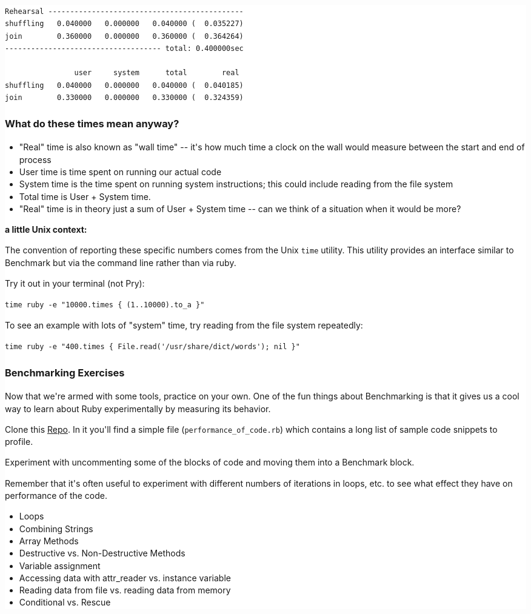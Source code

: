 ```
Rehearsal ---------------------------------------------
shuffling   0.040000   0.000000   0.040000 (  0.035227)
join        0.360000   0.000000   0.360000 (  0.364264)
------------------------------------ total: 0.400000sec

                user     system      total        real
shuffling   0.040000   0.000000   0.040000 (  0.040185)
join        0.330000   0.000000   0.330000 (  0.324359)
```

### What do these times mean anyway?
* "Real" time is also known as "wall time" -- it's how much time
  a clock on the wall would measure between the start and end of process
* User time is time spent on running our actual code
* System time is the time spent on running system instructions; this
could include reading from the file system
* Total time is User + System time.
* "Real" time is in theory just a sum of User + System time -- can we
  think of a situation when it would be more?

__a little Unix context:__

The convention of reporting these specific numbers comes from the Unix
`time` utility. This utility provides an interface similar to Benchmark
but via the command line rather than via ruby.

Try it out in your terminal (not Pry):

`time ruby -e "10000.times { (1..10000).to_a }"`

To see an example with lots of "system" time, try reading from the file
system repeatedly:

`time ruby -e "400.times { File.read('/usr/share/dict/words'); nil }"`

### Benchmarking Exercises

Now that we're armed with some tools, practice on your own. One of the
fun things about Benchmarking is that it gives us a cool way to
learn about Ruby experimentally by measuring its behavior.

Clone this [Repo](https://github.com/turingschool/performance_of_code). In
it you'll find a simple file (`performance_of_code.rb`) which contains a
long list of sample code snippets to profile.

Experiment with uncommenting some of the blocks of code and moving them
into a Benchmark block.

Remember that it's often useful to experiment with different numbers of
iterations in loops, etc. to see what effect they have on performance of
the code.

* Loops
* Combining Strings
* Array Methods
* Destructive vs. Non-Destructive Methods
* Variable assignment
* Accessing data with attr_reader vs. instance variable
* Reading data from file vs. reading data from memory
* Conditional vs. Rescue
